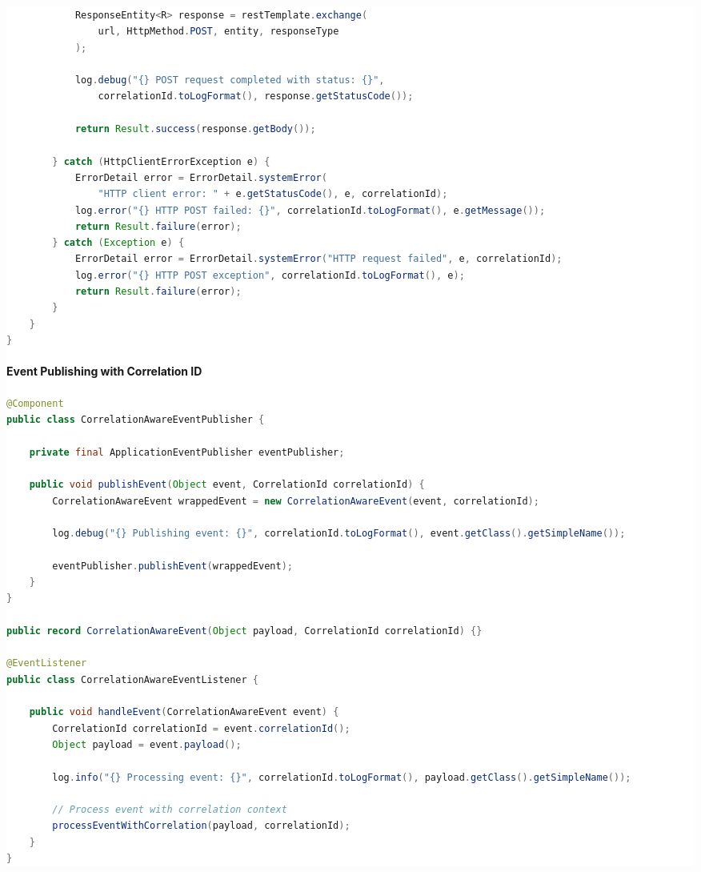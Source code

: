 ```java
            ResponseEntity<R> response = restTemplate.exchange(
                url, HttpMethod.POST, entity, responseType
            );
            
            log.debug("{} POST request completed with status: {}", 
                correlationId.toLogFormat(), response.getStatusCode());
            
            return Result.success(response.getBody());
            
        } catch (HttpClientErrorException e) {
            ErrorDetail error = ErrorDetail.systemError(
                "HTTP client error: " + e.getStatusCode(), e, correlationId);
            log.error("{} HTTP POST failed: {}", correlationId.toLogFormat(), e.getMessage());
            return Result.failure(error);
        } catch (Exception e) {
            ErrorDetail error = ErrorDetail.systemError("HTTP request failed", e, correlationId);
            log.error("{} HTTP POST exception", correlationId.toLogFormat(), e);
            return Result.failure(error);
        }
    }
}
```

#### Event Publishing with Correlation ID

```java
@Component
public class CorrelationAwareEventPublisher {
    
    private final ApplicationEventPublisher eventPublisher;
    
    public void publishEvent(Object event, CorrelationId correlationId) {
        CorrelationAwareEvent wrappedEvent = new CorrelationAwareEvent(event, correlationId);
        
        log.debug("{} Publishing event: {}", correlationId.toLogFormat(), event.getClass().getSimpleName());
        
        eventPublisher.publishEvent(wrappedEvent);
    }
}

public record CorrelationAwareEvent(Object payload, CorrelationId correlationId) {}

@EventListener
public class CorrelationAwareEventListener {
    
    public void handleEvent(CorrelationAwareEvent event) {
        CorrelationId correlationId = event.correlationId();
        Object payload = event.payload();
        
        log.info("{} Processing event: {}", correlationId.toLogFormat(), payload.getClass().getSimpleName());
        
        // Process event with correlation context
        processEventWithCorrelation(payload, correlationId);
    }
}
```
